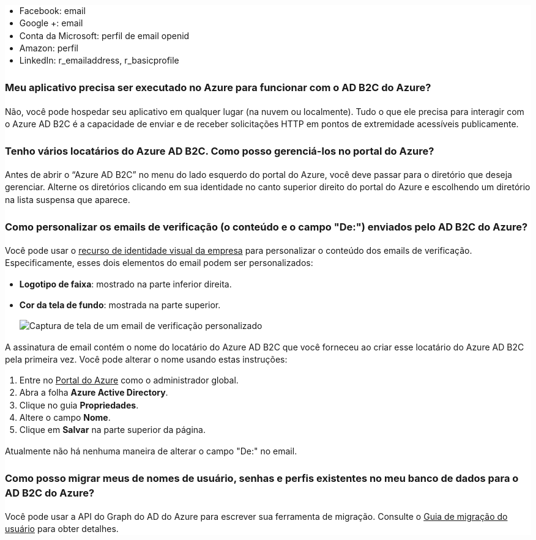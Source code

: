 * Facebook: email
* Google +: email
* Conta da Microsoft: perfil de email openid
* Amazon: perfil
* LinkedIn: r_emailaddress, r_basicprofile

### <a name="does-my-application-have-to-be-run-on-azure-for-it-work-with-azure-ad-b2c"></a>Meu aplicativo precisa ser executado no Azure para funcionar com o AD B2C do Azure?

Não, você pode hospedar seu aplicativo em qualquer lugar (na nuvem ou localmente). Tudo o que ele precisa para interagir com o Azure AD B2C é a capacidade de enviar e de receber solicitações HTTP em pontos de extremidade acessíveis publicamente.

### <a name="i-have-multiple-azure-ad-b2c-tenants-how-can-i-manage-them-on-the-azure-portal"></a>Tenho vários locatários do Azure AD B2C. Como posso gerenciá-los no portal do Azure?

Antes de abrir o “Azure AD B2C” no menu do lado esquerdo do portal do Azure, você deve passar para o diretório que deseja gerenciar. Alterne os diretórios clicando em sua identidade no canto superior direito do portal do Azure e escolhendo um diretório na lista suspensa que aparece.

### <a name="how-do-i-customize-verification-emails-the-content-and-the-from-field-sent-by-azure-ad-b2c"></a>Como personalizar os emails de verificação (o conteúdo e o campo "De:") enviados pelo AD B2C do Azure?

Você pode usar o [recurso de identidade visual da empresa](../active-directory/fundamentals/customize-branding.md) para personalizar o conteúdo dos emails de verificação. Especificamente, esses dois elementos do email podem ser personalizados:

* **Logotipo de faixa**: mostrado na parte inferior direita.
* **Cor da tela de fundo**: mostrada na parte superior.

    ![Captura de tela de um email de verificação personalizado](./media/active-directory-b2c-faqs/company-branded-verification-email.png)

A assinatura de email contém o nome do locatário do Azure AD B2C que você forneceu ao criar esse locatário do Azure AD B2C pela primeira vez. Você pode alterar o nome usando estas instruções:

1. Entre no [Portal do Azure](https://portal.azure.com/) como o administrador global.
1. Abra a folha **Azure Active Directory**.
1. Clique no guia **Propriedades**.
1. Altere o campo **Nome**.
1. Clique em **Salvar** na parte superior da página.

Atualmente não há nenhuma maneira de alterar o campo "De:" no email.

### <a name="how-can-i-migrate-my-existing-user-names-passwords-and-profiles-from-my-database-to-azure-ad-b2c"></a>Como posso migrar meus de nomes de usuário, senhas e perfis existentes no meu banco de dados para o AD B2C do Azure?

Você pode usar a API do Graph do AD do Azure para escrever sua ferramenta de migração. Consulte o [Guia de migração do usuário](active-directory-b2c-user-migration.md) para obter detalhes.

